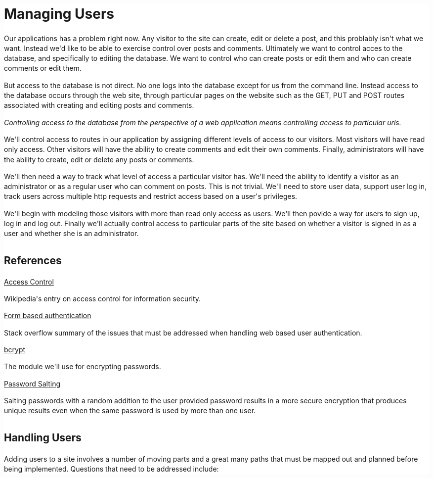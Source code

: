 Managing Users
======================================

Our applications has a problem right now. Any visitor to the site can create, edit or delete a post, and this problably isn't what we want. Instead we'd like to be able to exercise control over posts and comments. Ultimately we want to control acces to the database, and specifically to editing the database. We want to control who can create posts or edit them and who can create comments or edit them.

But access to the database is not direct. No one logs into the database except for us from the command line. Instead access to the database occurs through the web site, through particular pages on the website such as the GET, PUT and POST routes associated with creating and editing posts and comments.

*Controlling access to the database from the perspective of a web application means controlling access to particular urls.*

We'll control access to routes in our application by assigning different levels of access to our visitors. Most visitors will have read only access. Other visitors will have the ability to create comments and edit their own comments. Finally, administrators will have the ability to create, edit or delete any posts or comments.

We'll then need a way to track what level of access a particular visitor has. We'll need the ability to identify a visitor as an administrator or as a regular user who can comment on posts. This is not trivial. We'll need to store user data, support user log in, track users across multiple http requests and restrict access based on a user's privileges.

We'll begin with modeling those visitors with more than read only access as users. We'll then povide a way for users to sign up, log in and log out. Finally we'll actually control access to particular parts of the site based on whether a visitor is signed in as a user and whether she is an administrator.

## References

[Access Control](http://en.wikipedia.org/wiki/Information_security#Access_control)

Wikipedia's entry on access control for information security.

[Form based authentication](http://stackoverflow.com/questions/549/the-definitive-guide-to-form-based-website-authentication)

Stack overflow summary of the issues that must be addressed when handling web based user authentication.

[bcrypt](https://github.com/ncb000gt/node.bcrypt.js)

The module we'll use for encrypting passwords.

[Password Salting](http://en.wikipedia.org/wiki/Salt_(cryptography))

Salting passwords with a random addition to the user provided password results in a more secure encryption that produces unique results even when the same password is used by more than one user.

## Handling Users

Adding users to a site involves a number of moving parts and a great many paths that must be mapped out and planned before being implemented. Questions that need to be addressed include:
